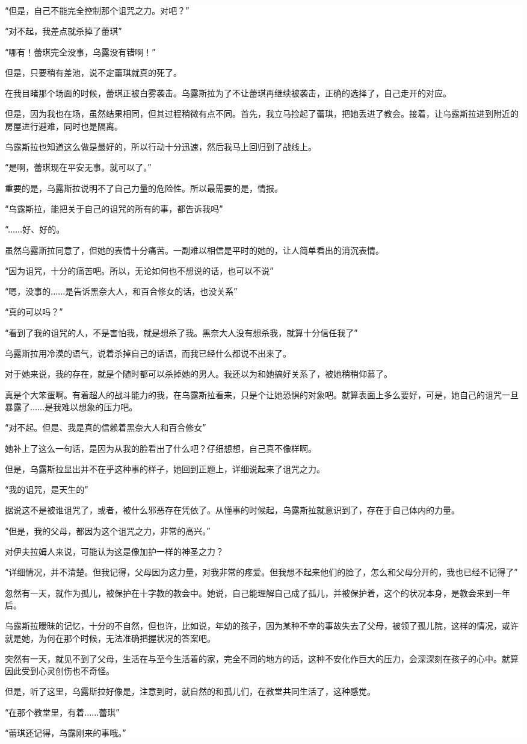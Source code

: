 “但是，自己不能完全控制那个诅咒之力。对吧？”

“对不起，我差点就杀掉了蕾琪”

“哪有！蕾琪完全没事，乌露没有错啊！”

但是，只要稍有差池，说不定蕾琪就真的死了。

在我目睹那个场面的时候，蕾琪正被白雾袭击。乌露斯拉为了不让蕾琪再继续被袭击，正确的选择了，自己走开的对应。

但是，因为我也在场，虽然结果相同，但其过程稍微有点不同。首先，我立马捡起了蕾琪，把她丢进了教会。接着，让乌露斯拉进到附近的房屋进行避难，同时也是隔离。

乌露斯拉也知道这么做是最好的，所以行动十分迅速，然后我马上回归到了战线上。

“是啊，蕾琪现在平安无事。就可以了。”

重要的是，乌露斯拉说明不了自己力量的危险性。所以最需要的是，情报。

“乌露斯拉，能把关于自己的诅咒的所有的事，都告诉我吗”

“……好、好的。

虽然乌露斯拉同意了，但她的表情十分痛苦。一副难以相信是平时的她的，让人简单看出的消沉表情。

“因为诅咒，十分的痛苦吧。所以，无论如何也不想说的话，也可以不说”

“嗯，没事的……是告诉黑奈大人，和百合修女的话，也没关系”

“真的可以吗？”

“看到了我的诅咒的人，不是害怕我，就是想杀了我。黑奈大人没有想杀我，就算十分信任我了”

乌露斯拉用冷漠的语气，说着杀掉自己的话语，而我已经什么都说不出来了。

对于她来说，我的存在，就是个随时都可以杀掉她的男人。我还以为和她搞好关系了，被她稍稍仰慕了。

真是个大笨蛋啊。有着超人的战斗能力的我，在乌露斯拉看来，只是个让她恐惧的对象吧。就算表面上多么要好，可是，她自己的诅咒一旦暴露了……是我难以想象的压力吧。

“对不起。但是、我是真的信赖着黑奈大人和百合修女”

她补上了这么一句话，是因为从我的脸看出了什么吧？仔细想想，自己真不像样啊。

但是，乌露斯拉显出并不在乎这种事的样子，她回到正题上，详细说起来了诅咒之力。

“我的诅咒，是天生的”

据说这不是被谁诅咒了，或者，被什么邪恶存在凭依了。从懂事的时候起，乌露斯拉就意识到了，存在于自己体内的力量。

“但是，我的父母，都因为这个诅咒之力，非常的高兴。”

对伊夫拉姆人来说，可能认为这是像加护一样的神圣之力？

“详细情况，并不清楚。但我记得，父母因为这力量，对我非常的疼爱。但我想不起来他们的脸了，怎么和父母分开的，我也已经不记得了”

忽然有一天，就作为孤儿，被保护在十字教的教会中。她说，自己能理解自己成了孤儿，并被保护着，这个的状况本身，是教会来到一年后。

乌露斯拉暧昧的记忆，十分的不自然，但也许，比如说，年幼的孩子，因为某种不幸的事故失去了父母，被领了孤儿院，这样的情况，或许就是她，为何在那个时候，无法准确把握状况的答案吧。

突然有一天，就见不到了父母，生活在与至今生活着的家，完全不同的地方的话，这种不安化作巨大的压力，会深深刻在孩子的心中。就算因此受到心灵创伤也不奇怪。

但是，听了这里，乌露斯拉好像是，注意到时，就自然的和孤儿们，在教堂共同生活了，这种感觉。

“在那个教堂里，有着……蕾琪”

“蕾琪还记得，乌露刚来的事哦。”
